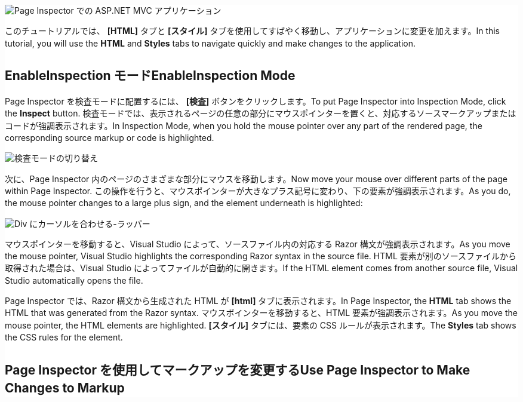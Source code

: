 ![Page Inspector での ASP.NET MVC アプリケーション](using-page-inspector-in-aspnet-mvc/_static/image10.png)

<span data-ttu-id="2255c-153">このチュートリアルでは、 **[HTML]** タブと **[スタイル]** タブを使用してすばやく移動し、アプリケーションに変更を加えます。</span><span class="sxs-lookup"><span data-stu-id="2255c-153">In this tutorial, you will use the **HTML** and **Styles** tabs to navigate quickly and make changes to the application.</span></span>

<a id="_examining_(&quot;decomposing&quot;)_the"></a><a id="_inspection_mode_and"></a><a id="_4_inspection_mode"></a>

## <a name="enableinspection-mode"></a><span data-ttu-id="2255c-154">EnableInspection モード</span><span class="sxs-lookup"><span data-stu-id="2255c-154">EnableInspection Mode</span></span>

<span data-ttu-id="2255c-155">Page Inspector を検査モードに配置するには、 **[検査]** ボタンをクリックします。</span><span class="sxs-lookup"><span data-stu-id="2255c-155">To put Page Inspector into Inspection Mode, click the **Inspect** button.</span></span> <span data-ttu-id="2255c-156">検査モードでは、表示されるページの任意の部分にマウスポインターを置くと、対応するソースマークアップまたはコードが強調表示されます。</span><span class="sxs-lookup"><span data-stu-id="2255c-156">In Inspection Mode, when you hold the mouse pointer over any part of the rendered page, the corresponding source markup or code is highlighted.</span></span>

![検査モードの切り替え](using-page-inspector-in-aspnet-mvc/_static/image12.png)

<span data-ttu-id="2255c-158">次に、Page Inspector 内のページのさまざまな部分にマウスを移動します。</span><span class="sxs-lookup"><span data-stu-id="2255c-158">Now move your mouse over different parts of the page within Page Inspector.</span></span> <span data-ttu-id="2255c-159">この操作を行うと、マウスポインターが大きなプラス記号に変わり、下の要素が強調表示されます。</span><span class="sxs-lookup"><span data-stu-id="2255c-159">As you do, the mouse pointer changes to a large plus sign, and the element underneath is highlighted:</span></span>

![Div にカーソルを合わせる-ラッパー](using-page-inspector-in-aspnet-mvc/_static/image14.png)

<span data-ttu-id="2255c-161">マウスポインターを移動すると、Visual Studio によって、ソースファイル内の対応する Razor 構文が強調表示されます。</span><span class="sxs-lookup"><span data-stu-id="2255c-161">As you move the mouse pointer, Visual Studio highlights the corresponding Razor syntax in the source file.</span></span> <span data-ttu-id="2255c-162">HTML 要素が別のソースファイルから取得された場合は、Visual Studio によってファイルが自動的に開きます。</span><span class="sxs-lookup"><span data-stu-id="2255c-162">If the HTML element comes from another source file, Visual Studio automatically opens the file.</span></span>

<span data-ttu-id="2255c-163">Page Inspector では、Razor 構文から生成された HTML が **[html]** タブに表示されます。</span><span class="sxs-lookup"><span data-stu-id="2255c-163">In Page Inspector, the **HTML** tab shows the HTML that was generated from the Razor syntax.</span></span> <span data-ttu-id="2255c-164">マウスポインターを移動すると、HTML 要素が強調表示されます。</span><span class="sxs-lookup"><span data-stu-id="2255c-164">As you move the mouse pointer, the HTML elements are highlighted.</span></span> <span data-ttu-id="2255c-165">**[スタイル]** タブには、要素の CSS ルールが表示されます。</span><span class="sxs-lookup"><span data-stu-id="2255c-165">The **Styles** tab shows the CSS rules for the element.</span></span>

<a id="_5_using_page"></a>

## <a name="use-page-inspector-to-make-changes-to-markup"></a><span data-ttu-id="2255c-166">Page Inspector を使用してマークアップを変更する</span><span class="sxs-lookup"><span data-stu-id="2255c-166">Use Page Inspector to Make Changes to Markup</span></span>
